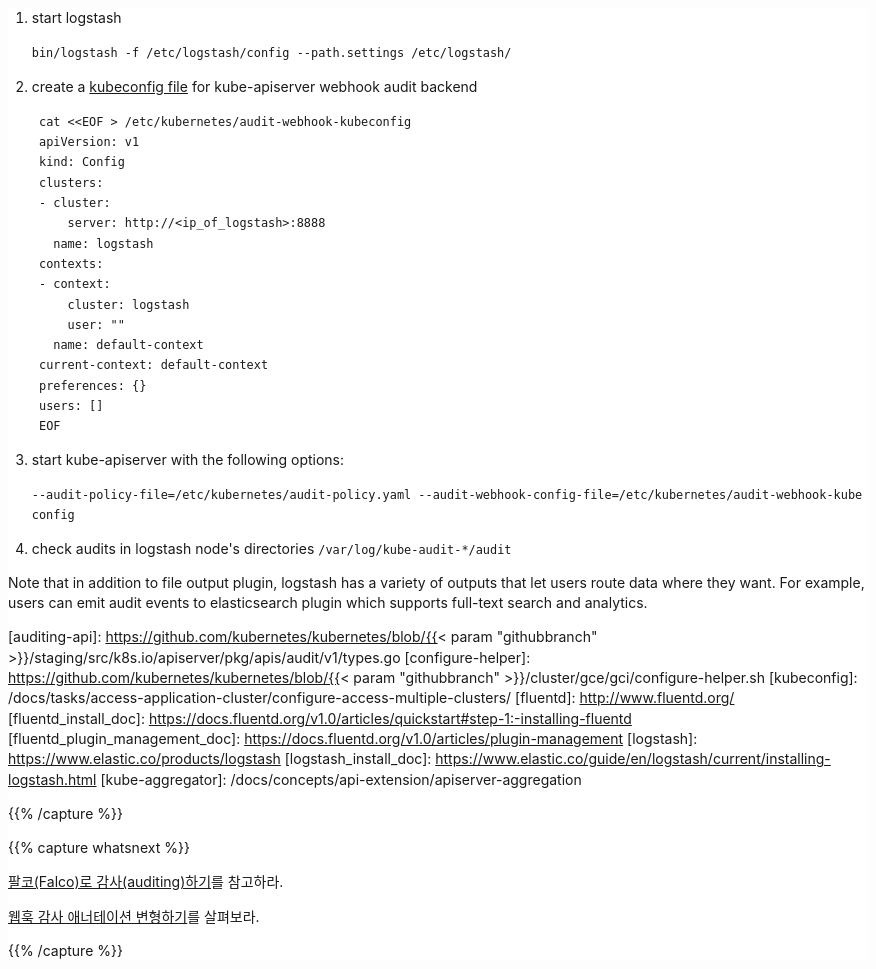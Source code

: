 1. start logstash

    ```shell
    bin/logstash -f /etc/logstash/config --path.settings /etc/logstash/
    ```

1. create a [kubeconfig file](/docs/tasks/access-application-cluster/authenticate-across-clusters-kubeconfig/) for kube-apiserver webhook audit backend

        cat <<EOF > /etc/kubernetes/audit-webhook-kubeconfig
        apiVersion: v1
        kind: Config
        clusters:
        - cluster:
            server: http://<ip_of_logstash>:8888
          name: logstash
        contexts:
        - context:
            cluster: logstash
            user: ""
          name: default-context
        current-context: default-context
        preferences: {}
        users: []
        EOF

1. start kube-apiserver with the following options:

    ```shell
    --audit-policy-file=/etc/kubernetes/audit-policy.yaml --audit-webhook-config-file=/etc/kubernetes/audit-webhook-kubeconfig
    ```

1. check audits in logstash node's directories `/var/log/kube-audit-*/audit`

Note that in addition to file output plugin, logstash has a variety of outputs that
let users route data where they want. For example, users can emit audit events to elasticsearch
plugin which supports full-text search and analytics.


[kube-apiserver]: /docs/admin/kube-apiserver
[auditing-proposal]: https://github.com/kubernetes/community/blob/master/contributors/design-proposals/api-machinery/auditing.md
[auditing-api]: https://github.com/kubernetes/kubernetes/blob/{{< param "githubbranch" >}}/staging/src/k8s.io/apiserver/pkg/apis/audit/v1/types.go
[configure-helper]: https://github.com/kubernetes/kubernetes/blob/{{< param "githubbranch" >}}/cluster/gce/gci/configure-helper.sh
[kubeconfig]: /docs/tasks/access-application-cluster/configure-access-multiple-clusters/
[fluentd]: http://www.fluentd.org/
[fluentd_install_doc]: https://docs.fluentd.org/v1.0/articles/quickstart#step-1:-installing-fluentd
[fluentd_plugin_management_doc]: https://docs.fluentd.org/v1.0/articles/plugin-management
[logstash]: https://www.elastic.co/products/logstash
[logstash_install_doc]: https://www.elastic.co/guide/en/logstash/current/installing-logstash.html
[kube-aggregator]: /docs/concepts/api-extension/apiserver-aggregation

{{% /capture %}}

{{% capture whatsnext %}}

[팔코(Falco)로 감사(auditing)하기](/docs/tasks/debug-application-cluster/falco)를 참고하라.

[웹훅 감사 애너테이션 변형하기](/docs/reference/access-authn-authz/extensible-admission-controllers/#mutating-webhook-auditing-annotations)를 살펴보라.

{{% /capture %}}

